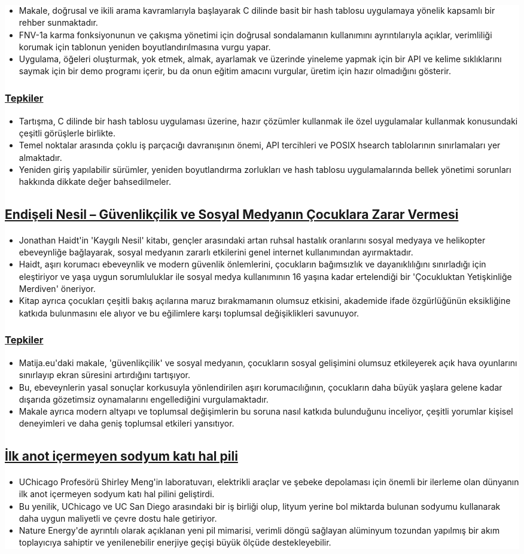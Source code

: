 - Makale, doğrusal ve ikili arama kavramlarıyla başlayarak C dilinde basit bir hash tablosu uygulamaya yönelik kapsamlı bir rehber sunmaktadır.
- FNV-1a karma fonksiyonunun ve çakışma yönetimi için doğrusal sondalamanın kullanımını ayrıntılarıyla açıklar, verimliliği korumak için tablonun yeniden boyutlandırılmasına vurgu yapar.
- Uygulama, öğeleri oluşturmak, yok etmek, almak, ayarlamak ve üzerinde yineleme yapmak için bir API ve kelime sıklıklarını saymak için bir demo programı içerir, bu da onun eğitim amacını vurgular, üretim için hazır olmadığını gösterir.

### [Tepkiler](https://news.ycombinator.com/item?id=40887806)

- Tartışma, C dilinde bir hash tablosu uygulaması üzerine, hazır çözümler kullanmak ile özel uygulamalar kullanmak konusundaki çeşitli görüşlerle birlikte.
- Temel noktalar arasında çoklu iş parçacığı davranışının önemi, API tercihleri ve POSIX hsearch tablolarının sınırlamaları yer almaktadır.
- Yeniden giriş yapılabilir sürümler, yeniden boyutlandırma zorlukları ve hash tablosu uygulamalarında bellek yönetimi sorunları hakkında dikkate değer bahsedilmeler.

## [Endişeli Nesil – Güvenlikçilik ve Sosyal Medyanın Çocuklara Zarar Vermesi](https://matija.eu/posts/anxious-generation-safetyism-social-media/)

- Jonathan Haidt'in 'Kaygılı Nesil' kitabı, gençler arasındaki artan ruhsal hastalık oranlarını sosyal medyaya ve helikopter ebeveynliğe bağlayarak, sosyal medyanın zararlı etkilerini genel internet kullanımından ayırmaktadır.
- Haidt, aşırı korumacı ebeveynlik ve modern güvenlik önlemlerini, çocukların bağımsızlık ve dayanıklılığını sınırladığı için eleştiriyor ve yaşa uygun sorumluluklar ile sosyal medya kullanımının 16 yaşına kadar ertelendiği bir 'Çocukluktan Yetişkinliğe Merdiven' öneriyor.
- Kitap ayrıca çocukları çeşitli bakış açılarına maruz bırakmamanın olumsuz etkisini, akademide ifade özgürlüğünün eksikliğine katkıda bulunmasını ele alıyor ve bu eğilimlere karşı toplumsal değişiklikleri savunuyor.

### [Tepkiler](https://news.ycombinator.com/item?id=40890534)

- Matija.eu'daki makale, 'güvenlikçilik' ve sosyal medyanın, çocukların sosyal gelişimini olumsuz etkileyerek açık hava oyunlarını sınırlayıp ekran süresini artırdığını tartışıyor.
- Bu, ebeveynlerin yasal sonuçlar korkusuyla yönlendirilen aşırı korumacılığının, çocukların daha büyük yaşlara gelene kadar dışarıda gözetimsiz oynamalarını engellediğini vurgulamaktadır.
- Makale ayrıca modern altyapı ve toplumsal değişimlerin bu soruna nasıl katkıda bulunduğunu inceliyor, çeşitli yorumlar kişisel deneyimleri ve daha geniş toplumsal etkileri yansıtıyor.

## [İlk anot içermeyen sodyum katı hal pili](https://pme.uchicago.edu/news/uchicago-prof-shirley-mengs-laboratory-energy-storage-and-conversion-creates-worlds-first)

- UChicago Profesörü Shirley Meng'in laboratuvarı, elektrikli araçlar ve şebeke depolaması için önemli bir ilerleme olan dünyanın ilk anot içermeyen sodyum katı hal pilini geliştirdi.
- Bu yenilik, UChicago ve UC San Diego arasındaki bir iş birliği olup, lityum yerine bol miktarda bulunan sodyumu kullanarak daha uygun maliyetli ve çevre dostu hale getiriyor.
- Nature Energy'de ayrıntılı olarak açıklanan yeni pil mimarisi, verimli döngü sağlayan alüminyum tozundan yapılmış bir akım toplayıcıya sahiptir ve yenilenebilir enerjiye geçişi büyük ölçüde destekleyebilir.
